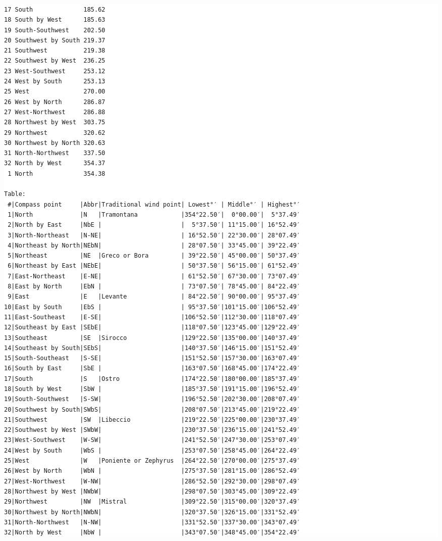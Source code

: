 ```txt
17 South              185.62
18 South by West      185.63
19 South-Southwest    202.50
20 Southwest by South 219.37
21 Southwest          219.38
22 Southwest by West  236.25
23 West-Southwest     253.12
24 West by South      253.13
25 West               270.00
26 West by North      286.87
27 West-Northwest     286.88
28 Northwest by West  303.75
29 Northwest          320.62
30 Northwest by North 320.63
31 North-Northwest    337.50
32 North by West      354.37
 1 North              354.38

Table:
 #|Compass point     |Abbr|Traditional wind point| Lowest°′ | Middle°′ | Highest°′
 1|North             |N   |Tramontana            |354°22.50′|  0°00.00′|  5°37.49′
 2|North by East     |NbE |                      |  5°37.50′| 11°15.00′| 16°52.49′
 3|North-Northeast   |N-NE|                      | 16°52.50′| 22°30.00′| 28°07.49′
 4|Northeast by North|NEbN|                      | 28°07.50′| 33°45.00′| 39°22.49′
 5|Northeast         |NE  |Greco or Bora         | 39°22.50′| 45°00.00′| 50°37.49′
 6|Northeast by East |NEbE|                      | 50°37.50′| 56°15.00′| 61°52.49′
 7|East-Northeast    |E-NE|                      | 61°52.50′| 67°30.00′| 73°07.49′
 8|East by North     |EbN |                      | 73°07.50′| 78°45.00′| 84°22.49′
 9|East              |E   |Levante               | 84°22.50′| 90°00.00′| 95°37.49′
10|East by South     |EbS |                      | 95°37.50′|101°15.00′|106°52.49′
11|East-Southeast    |E-SE|                      |106°52.50′|112°30.00′|118°07.49′
12|Southeast by East |SEbE|                      |118°07.50′|123°45.00′|129°22.49′
13|Southeast         |SE  |Sirocco               |129°22.50′|135°00.00′|140°37.49′
14|Southeast by South|SEbS|                      |140°37.50′|146°15.00′|151°52.49′
15|South-Southeast   |S-SE|                      |151°52.50′|157°30.00′|163°07.49′
16|South by East     |SbE |                      |163°07.50′|168°45.00′|174°22.49′
17|South             |S   |Ostro                 |174°22.50′|180°00.00′|185°37.49′
18|South by West     |SbW |                      |185°37.50′|191°15.00′|196°52.49′
19|South-Southwest   |S-SW|                      |196°52.50′|202°30.00′|208°07.49′
20|Southwest by South|SWbS|                      |208°07.50′|213°45.00′|219°22.49′
21|Southwest         |SW  |Libeccio              |219°22.50′|225°00.00′|230°37.49′
22|Southwest by West |SWbW|                      |230°37.50′|236°15.00′|241°52.49′
23|West-Southwest    |W-SW|                      |241°52.50′|247°30.00′|253°07.49′
24|West by South     |WbS |                      |253°07.50′|258°45.00′|264°22.49′
25|West              |W   |Poniente or Zephyrus  |264°22.50′|270°00.00′|275°37.49′
26|West by North     |WbN |                      |275°37.50′|281°15.00′|286°52.49′
27|West-Northwest    |W-NW|                      |286°52.50′|292°30.00′|298°07.49′
28|Northwest by West |NWbW|                      |298°07.50′|303°45.00′|309°22.49′
29|Northwest         |NW  |Mistral               |309°22.50′|315°00.00′|320°37.49′
30|Northwest by North|NWbN|                      |320°37.50′|326°15.00′|331°52.49′
31|North-Northwest   |N-NW|                      |331°52.50′|337°30.00′|343°07.49′
32|North by West     |NbW |                      |343°07.50′|348°45.00′|354°22.49′

```
